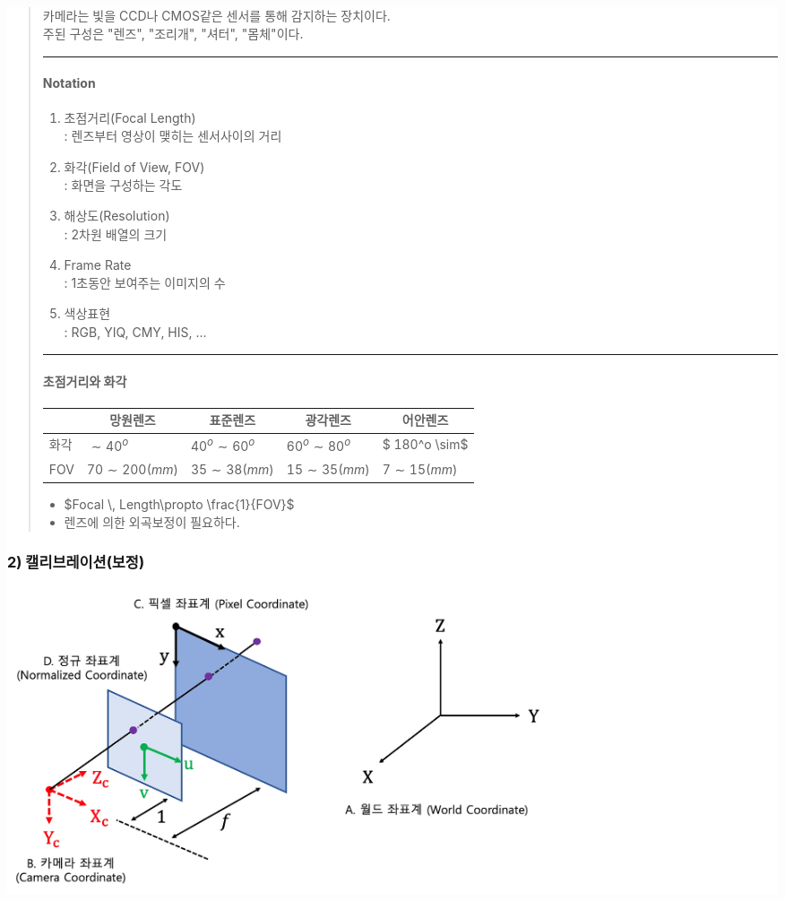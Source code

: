 > 카메라는 빛을 CCD나 CMOS같은 센서를 통해 감지하는 장치이다.<br>
> 주된 구성은 "렌즈", "조리개", "셔터", "몸체"이다.
>
> ---
> #### Notation
> 
> 1. 초점거리(Focal Length)<br>
>   : 렌즈부터 영상이 맺히는 센서사이의 거리
>
> 2. 화각(Field of View, FOV)<br>
>   : 화면을 구성하는 각도
>
> 3. 해상도(Resolution)<br>
>   : 2차원 배열의 크기
>
> 4. Frame Rate<br>
>   : 1초동안 보여주는 이미지의 수
>
> 5. 색상표현<br>
>   : RGB, YIQ, CMY, HIS, ...
> 
> ---
> #### 초점거리와 화각
>
> |     | 망원렌즈 | 표준렌즈 | 광각렌즈 | 어안렌즈 |
> | --- | --- | --- | --- | --- |
> | 화각 | $\sim 40^o$ | $40^o \sim 60^o$ | $60^o \sim 80^o$| $ 180^o \sim$ |
> | FOV | $70\sim 200(mm)$ | $35\sim 38(mm)$ | $15\sim 35(mm)$ | $7\sim 15(mm)$
>
>   - $Focal \, Length\propto \frac{1}{FOV}$
>   - 렌즈에 의한 외곡보정이 필요하다.


### 2) 캘리브레이션(보정)

![alt text](/assets/img/post/autonomous_driving/camera_coordination.png)
